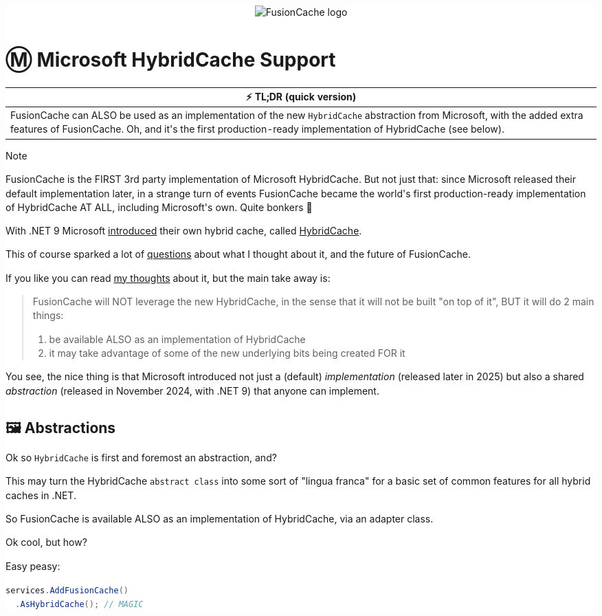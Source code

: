 <div align="center">

![FusionCache logo](logo-128x128.png)

</div>

# Ⓜ️ Microsoft HybridCache Support

| ⚡ TL;DR (quick version) |
| -------- |
| FusionCache can ALSO be used as an implementation of the new `HybridCache` abstraction from Microsoft, with the added extra features of FusionCache. Oh, and it's the first production-ready implementation of HybridCache (see below). |

> [!NOTE]
> FusionCache is the FIRST 3rd party implementation of Microsoft HybridCache. But not just that: since Microsoft released their default implementation later, in a strange turn of events FusionCache became the world's first production-ready implementation of HybridCache AT ALL, including Microsoft's own. Quite bonkers 🤯

With .NET 9 Microsoft [introduced](https://www.youtube.com/watch?v=rjMfDUP4-eQ) their own hybrid cache, called [HybridCache](https://learn.microsoft.com/en-us/aspnet/core/performance/caching/hybrid?view=aspnetcore-9.0).

This of course sparked a lot of [questions](https://x.com/markjerz/status/1785654100375281954) about what I thought about it, and the future of FusionCache.

If you like you can read [my thoughts](https://github.com/ZiggyCreatures/FusionCache/discussions/266#discussioncomment-9915972) about it, but the main take away is:

> FusionCache will NOT leverage the new HybridCache, in the sense that it will not be built "on top of it", BUT it will do 2 main things:
>
> 1. be available ALSO as an implementation of HybridCache
> 2. it may take advantage of some of the new underlying bits being created FOR it

You see, the nice thing is that Microsoft introduced not just a (default) _implementation_ (released later in 2025) but also a shared _abstraction_ (released in November 2024, with .NET 9) that anyone can implement.

## 🖼️ Abstractions

Ok so `HybridCache` is first and foremost an abstraction, and?

This may turn the HybridCache `abstract class` into some sort of "lingua franca" for a basic set of common features for all hybrid caches in .NET.

So FusionCache is available ALSO as an implementation of HybridCache, via an adapter class.

Ok cool, but how?

Easy peasy:

```csharp
services.AddFusionCache()
  .AsHybridCache(); // MAGIC
```

